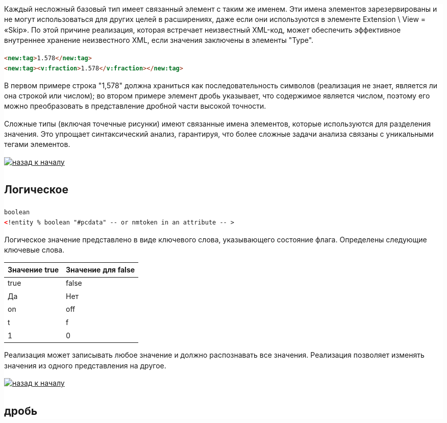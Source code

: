Каждый несложный базовый тип имеет связанный элемент с таким же именем. Эти имена элементов зарезервированы и не могут использоваться для других целей в расширениях, даже если они используются в элементе Extension \ View = «Skip». По этой причине реализация, которая встречает неизвестный XML-код, может обеспечить эффективное внутреннее хранение неизвестного XML, если значения заключены в элементы "Type".


```HTML
<new:tag>1.578</new:tag>
<new:tag><v:fraction>1.578</v:fraction></new:tag>
```



В первом примере строка "1,578" должна храниться как последовательность символов (реализация не знает, является ли она строкой или числом); во втором примере элемент дробь указывает, что содержимое является числом, поэтому его можно преобразовать в представление дробной части высокой точности.

Сложные типы (включая точечные рисунки) имеют связанные имена элементов, которые используются для разделения значения. Это упрощает синтаксический анализ, гарантируя, что более сложные задачи анализа связаны с уникальными тегами элементов.

[![назад ](images/top.gif) к началу](#top)

## <a name="boolean"></a>Логическое


```HTML
boolean
<!entity % boolean "#pcdata" -- or nmtoken in an attribute -- >
```



Логическое значение представлено в виде ключевого слова, указывающего состояние флага. Определены следующие ключевые слова.



| Значение true | Значение для false |
|----------------|-----------------|
| true           | false           |
| Да            | Нет              |
| on             | off             |
| t              | f               |
| 1              | 0               |



 

Реализация может записывать любое значение и должно распознавать все значения. Реализация позволяет изменять значения из одного представления на другое.

[![назад ](images/top.gif) к началу](#top)

## <a name="fraction"></a>дробь
